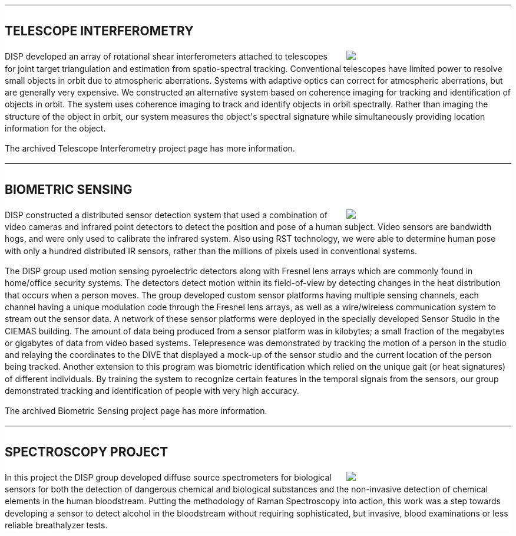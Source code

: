 <hr>

## TELESCOPE INTERFEROMETRY
 <img src="{{ site.url }}{{site.baseurl}}/assets/images/disp/tele_rsi_side_zoom.jpg" style="width:280px; float: right; margin-left: 10px;">
DISP developed an array of rotational shear interferometers attached to telescopes for joint target triangulation and estimation from spatio-spectral tracking. Conventional telescopes have limited power to resolve small objects in orbit due to atmospheric aberrations. Systems with adaptive optics can correct for atmospheric aberrations, but are generally very expensive. We constructed an alternative system based on coherence imaging for tracking and identification of objects in orbit. The system uses coherence imaging to track and identify objects in orbit spectrally. Rather than imaging the structure of the object in orbit, our system measures the object's spectral signature while simultaneously providing location information for the object.

The archived Telescope Interferometry project page has more information.

<hr>

## BIOMETRIC SENSING
 <img src="{{ site.url }}{{site.baseurl}}/assets/images/disp/sensor.jpg" style="width:280px; float: right; margin-left: 10px;">
DISP constructed a distributed sensor detection system that used a combination of video cameras and infrared point detectors to detect the position and pose of a human subject. Video sensors are bandwidth hogs, and were only used to calibrate the infrared system. Also using RST technology, we were able to determine human pose with only a hundred distributed IR sensors, rather than the millions of pixels used in conventional systems.

The DISP group used motion sensing pyroelectric detectors along with Fresnel lens arrays which are commonly found in home/office security systems. The detectors detect motion within its field-of-view by detecting changes in the heat distribution that occurs when a person moves. The group developed custom sensor platforms having multiple sensing channels, each channel having a unique modulation code through the Fresnel lens arrays, as well as a wire/wireless communication system to stream out the sensor data. A network of these sensor platforms were deployed in the specially developed Sensor Studio in the CIEMAS building. The amount of data being produced from a sensor platform was in kilobytes; a small fraction of the megabytes or gigabytes of data from video based systems. Telepresence was demonstrated by tracking the motion of a person in the studio and relaying the coordinates to the DIVE that displayed a mock-up of the sensor studio and the current location of the person being tracked. Another extension to this program was biometric identification which relied on the unique gait (or heat signatures) of different individuals. By training the system to recognize certain features in the temporal signals from the sensors, our group demonstrated tracking and identification of people with very high accuracy.

The archived Biometric Sensing project page has more information.


<hr>


## SPECTROSCOPY PROJECT
 <img src="{{ site.url }}{{site.baseurl}}/assets/images/disp/spectrometer.jpg" style="width:280px; float: right; margin-left: 10px;">
In this project the DISP group developed diffuse source spectrometers for biological sensors for both the detection of dangerous chemical and biological substances and the non-invasive detection of chemical elements in the human bloodstream. Putting the methodology of Raman Spectroscopy into action, this work was a step towards developing a sensor to detect alcohol in the bloodstream without requiring sophisticated, but invasive, blood examinations or less reliable breathalyzer tests.
